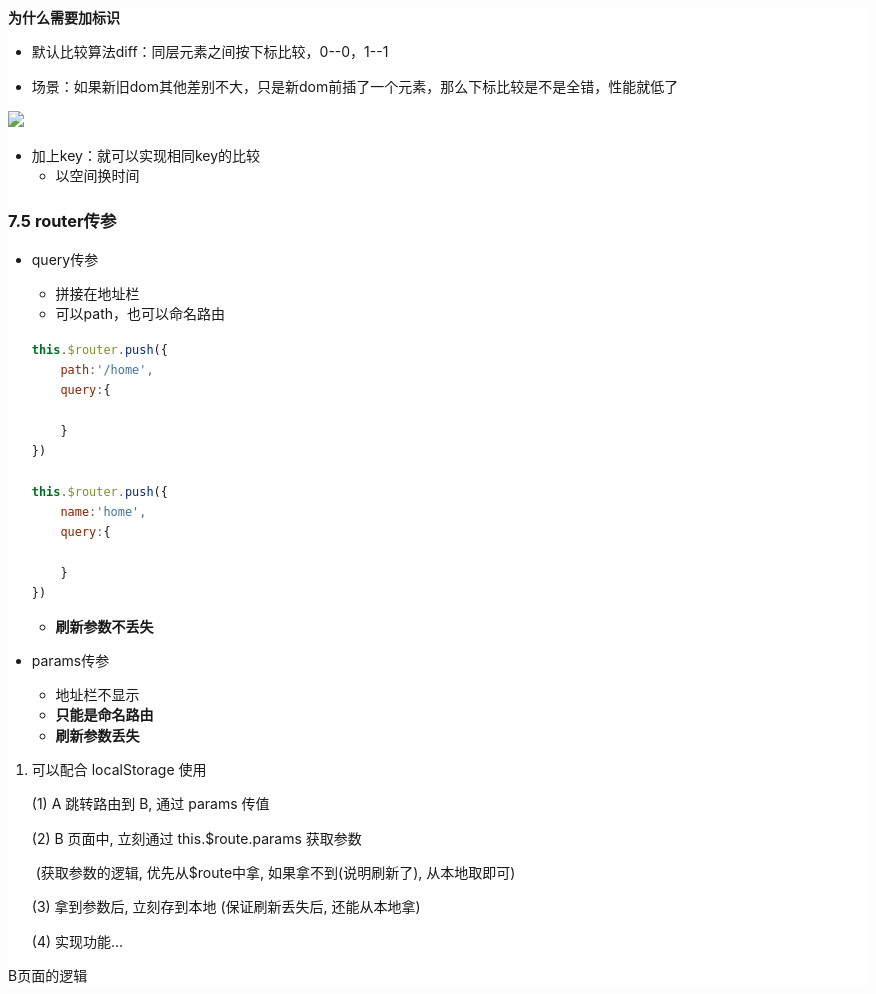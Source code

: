 **为什么需要加标识**

- 默认比较算法diff：同层元素之间按下标比较，0--0，1--1

- 场景：如果新旧dom其他差别不大，只是新dom前插了一个元素，那么下标比较是不是全错，性能就低了

![](https://img2023.cnblogs.com/blog/3089561/202302/3089561-20230226095850898-724197785.png)

- 加上key：就可以实现相同key的比较
  - 以空间换时间





### 7.5 router传参

- query传参

  - 拼接在地址栏
  - 可以path，也可以命名路由

  ```js
  this.$router.push({
      path:'/home',
      query:{
          
      }
  })
  
  this.$router.push({
      name:'home',
      query:{
          
      }
  })
  ```

  

  - **刷新参数不丢失**

- params传参

  - 地址栏不显示
  - **只能是命名路由**
  - **刷新参数丢失**

1. 可以配合 localStorage 使用

   (1) A 跳转路由到 B, 通过 params 传值

   (2) B 页面中, 立刻通过  this.$route.params 获取参数  

   ​      (获取参数的逻辑, 优先从$route中拿, 如果拿不到(说明刷新了), 从本地取即可)

   (3) 拿到参数后, 立刻存到本地 (保证刷新丢失后, 还能从本地拿)

   (4) 实现功能...

B页面的逻辑
